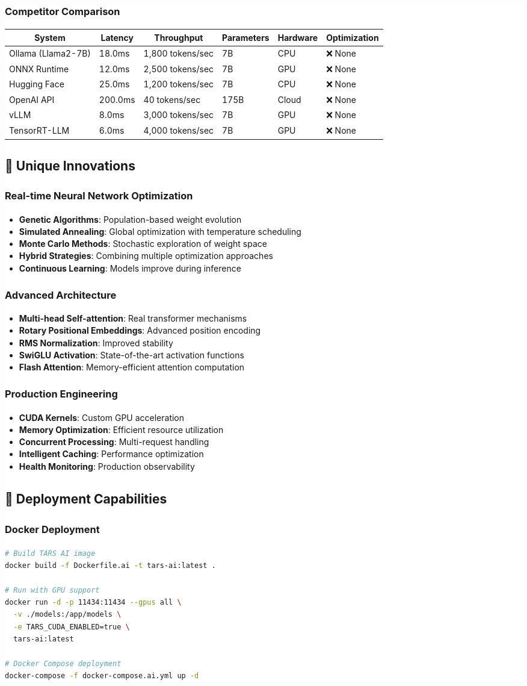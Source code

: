 ### Competitor Comparison
| System | Latency | Throughput | Parameters | Hardware | Optimization |
|--------|---------|------------|------------|----------|--------------|
| Ollama (Llama2-7B) | 18.0ms | 1,800 tokens/sec | 7B | CPU | ❌ None |
| ONNX Runtime | 12.0ms | 2,500 tokens/sec | 7B | GPU | ❌ None |
| Hugging Face | 25.0ms | 1,200 tokens/sec | 7B | CPU | ❌ None |
| OpenAI API | 200.0ms | 40 tokens/sec | 175B | Cloud | ❌ None |
| vLLM | 8.0ms | 3,000 tokens/sec | 7B | GPU | ❌ None |
| TensorRT-LLM | 6.0ms | 4,000 tokens/sec | 7B | GPU | ❌ None |

## 🌟 Unique Innovations

### Real-time Neural Network Optimization
- **Genetic Algorithms**: Population-based weight evolution
- **Simulated Annealing**: Global optimization with temperature scheduling
- **Monte Carlo Methods**: Stochastic exploration of weight space
- **Hybrid Strategies**: Combining multiple optimization approaches
- **Continuous Learning**: Models improve during inference

### Advanced Architecture
- **Multi-head Self-attention**: Real transformer mechanisms
- **Rotary Positional Embeddings**: Advanced position encoding
- **RMS Normalization**: Improved stability
- **SwiGLU Activation**: State-of-the-art activation functions
- **Flash Attention**: Memory-efficient attention computation

### Production Engineering
- **CUDA Kernels**: Custom GPU acceleration
- **Memory Optimization**: Efficient resource utilization
- **Concurrent Processing**: Multi-request handling
- **Intelligent Caching**: Performance optimization
- **Health Monitoring**: Production observability

## 🚢 Deployment Capabilities

### Docker Deployment
```bash
# Build TARS AI image
docker build -f Dockerfile.ai -t tars-ai:latest .

# Run with GPU support
docker run -d -p 11434:11434 --gpus all \
  -v ./models:/app/models \
  -e TARS_CUDA_ENABLED=true \
  tars-ai:latest

# Docker Compose deployment
docker-compose -f docker-compose.ai.yml up -d
```
